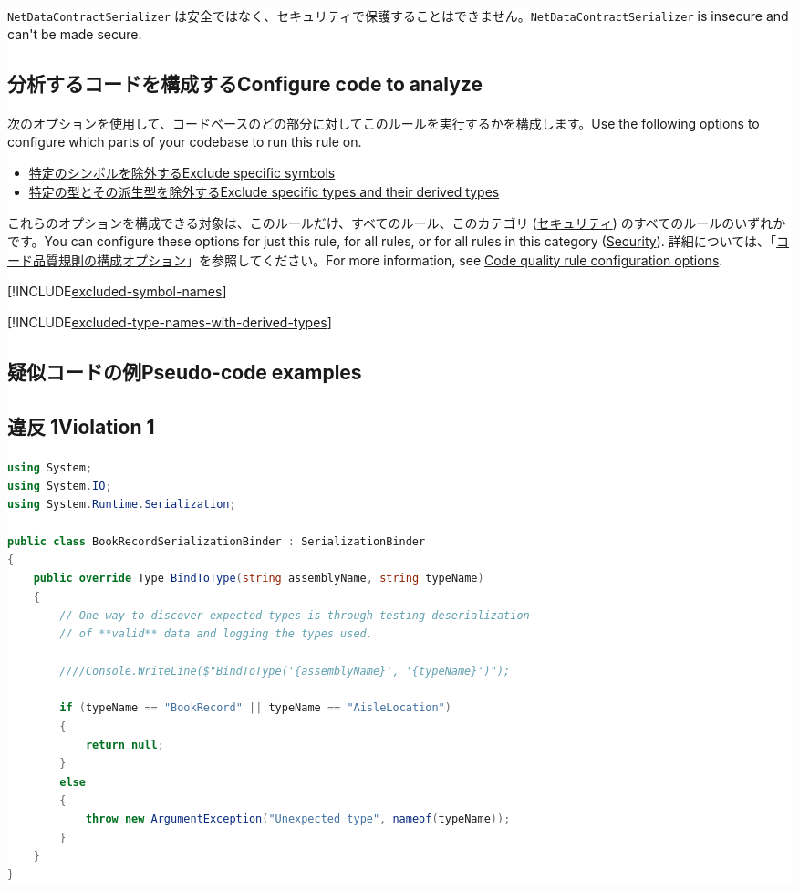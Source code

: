 <span data-ttu-id="b237f-124">`NetDataContractSerializer` は安全ではなく、セキュリティで保護することはできません。</span><span class="sxs-lookup"><span data-stu-id="b237f-124">`NetDataContractSerializer` is insecure and can't be made secure.</span></span>

## <a name="configure-code-to-analyze"></a><span data-ttu-id="b237f-125">分析するコードを構成する</span><span class="sxs-lookup"><span data-stu-id="b237f-125">Configure code to analyze</span></span>

<span data-ttu-id="b237f-126">次のオプションを使用して、コードベースのどの部分に対してこのルールを実行するかを構成します。</span><span class="sxs-lookup"><span data-stu-id="b237f-126">Use the following options to configure which parts of your codebase to run this rule on.</span></span>

- [<span data-ttu-id="b237f-127">特定のシンボルを除外する</span><span class="sxs-lookup"><span data-stu-id="b237f-127">Exclude specific symbols</span></span>](#exclude-specific-symbols)
- [<span data-ttu-id="b237f-128">特定の型とその派生型を除外する</span><span class="sxs-lookup"><span data-stu-id="b237f-128">Exclude specific types and their derived types</span></span>](#exclude-specific-types-and-their-derived-types)

<span data-ttu-id="b237f-129">これらのオプションを構成できる対象は、このルールだけ、すべてのルール、このカテゴリ ([セキュリティ](security-warnings.md)) のすべてのルールのいずれかです。</span><span class="sxs-lookup"><span data-stu-id="b237f-129">You can configure these options for just this rule, for all rules, or for all rules in this category ([Security](security-warnings.md)).</span></span> <span data-ttu-id="b237f-130">詳細については、「[コード品質規則の構成オプション](../code-quality-rule-options.md)」を参照してください。</span><span class="sxs-lookup"><span data-stu-id="b237f-130">For more information, see [Code quality rule configuration options](../code-quality-rule-options.md).</span></span>

[!INCLUDE[excluded-symbol-names](~/includes/code-analysis/excluded-symbol-names.md)]

[!INCLUDE[excluded-type-names-with-derived-types](~/includes/code-analysis/excluded-type-names-with-derived-types.md)]

## <a name="pseudo-code-examples"></a><span data-ttu-id="b237f-131">疑似コードの例</span><span class="sxs-lookup"><span data-stu-id="b237f-131">Pseudo-code examples</span></span>

## <a name="violation-1"></a><span data-ttu-id="b237f-132">違反 1</span><span class="sxs-lookup"><span data-stu-id="b237f-132">Violation 1</span></span>

```csharp
using System;
using System.IO;
using System.Runtime.Serialization;

public class BookRecordSerializationBinder : SerializationBinder
{
    public override Type BindToType(string assemblyName, string typeName)
    {
        // One way to discover expected types is through testing deserialization
        // of **valid** data and logging the types used.

        ////Console.WriteLine($"BindToType('{assemblyName}', '{typeName}')");

        if (typeName == "BookRecord" || typeName == "AisleLocation")
        {
            return null;
        }
        else
        {
            throw new ArgumentException("Unexpected type", nameof(typeName));
        }
    }
}
```